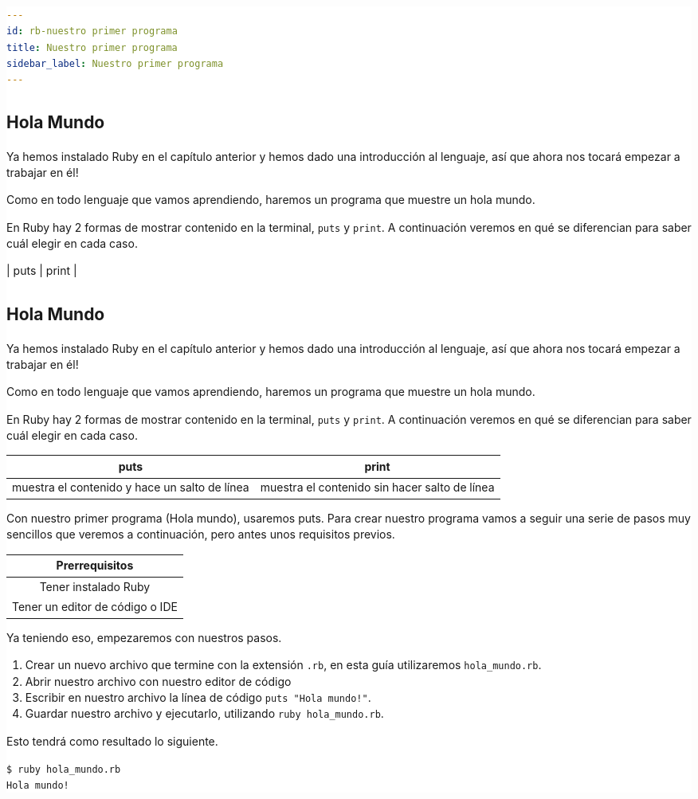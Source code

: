 ```yaml
---
id: rb-nuestro primer programa
title: Nuestro primer programa
sidebar_label: Nuestro primer programa  
---
```


## Hola Mundo
Ya hemos instalado Ruby en el capítulo anterior y hemos dado una introducción al lenguaje, así que ahora nos tocará empezar a trabajar en él!

Como en todo lenguaje que vamos aprendiendo, haremos un programa que muestre un hola mundo.

En Ruby hay 2 formas de mostrar contenido en la terminal,  `puts` y  `print`. A continuación veremos en qué se diferencian para saber cuál elegir en cada caso.

| puts | print |
## Hola Mundo
Ya hemos instalado Ruby en el capítulo anterior y hemos dado una introducción al lenguaje, así que ahora nos tocará empezar a trabajar en él!

Como en todo lenguaje que vamos aprendiendo, haremos un programa que muestre un hola mundo.

En Ruby hay 2 formas de mostrar contenido en la terminal,  `puts` y  `print`. A continuación veremos en qué se diferencian para saber cuál elegir en cada caso.

| puts | print |
|:------:|:------:|
|    muestra el contenido y hace un salto de línea    |    muestra el contenido sin hacer salto de línea    |

Con nuestro primer programa (Hola mundo), usaremos puts. Para crear nuestro programa vamos a seguir una serie de pasos muy sencillos que veremos a continuación, pero antes unos requisitos previos.

| Prerrequisitos |
|:------:|
|    Tener instalado Ruby    |
|    Tener un editor de código o IDE    |


Ya teniendo eso, empezaremos con nuestros pasos.
1. Crear un nuevo archivo que termine con la extensión `.rb`, en esta guía utilizaremos `hola_mundo.rb`.
2. Abrir nuestro archivo con nuestro editor de código
3. Escribir en nuestro archivo la línea de código `puts "Hola mundo!"`.
4. Guardar nuestro archivo y ejecutarlo, utilizando `ruby hola_mundo.rb`.

Esto tendrá como resultado lo siguiente.
```console
$ ruby hola_mundo.rb
Hola mundo!
```
